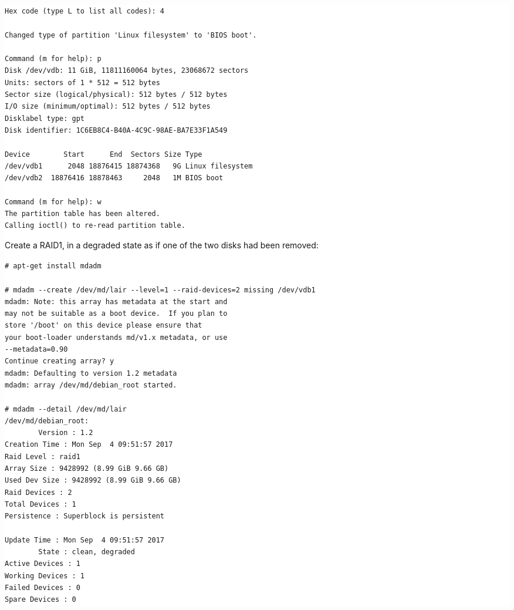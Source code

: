     Hex code (type L to list all codes): 4

    Changed type of partition 'Linux filesystem' to 'BIOS boot'.

    Command (m for help): p
    Disk /dev/vdb: 11 GiB, 11811160064 bytes, 23068672 sectors
    Units: sectors of 1 * 512 = 512 bytes
    Sector size (logical/physical): 512 bytes / 512 bytes
    I/O size (minimum/optimal): 512 bytes / 512 bytes
    Disklabel type: gpt
    Disk identifier: 1C6EB8C4-B40A-4C9C-98AE-BA7E33F1A549

    Device        Start      End  Sectors Size Type
    /dev/vdb1      2048 18876415 18874368   9G Linux filesystem
    /dev/vdb2  18876416 18878463     2048   1M BIOS boot

    Command (m for help): w
    The partition table has been altered.
    Calling ioctl() to re-read partition table.

Create a RAID1, in a degraded state as if one of the two disks had been removed:
        
    # apt-get install mdadm

    # mdadm --create /dev/md/lair --level=1 --raid-devices=2 missing /dev/vdb1
    mdadm: Note: this array has metadata at the start and
    may not be suitable as a boot device.  If you plan to
    store '/boot' on this device please ensure that
    your boot-loader understands md/v1.x metadata, or use
    --metadata=0.90
    Continue creating array? y
    mdadm: Defaulting to version 1.2 metadata
    mdadm: array /dev/md/debian_root started.

    # mdadm --detail /dev/md/lair
    /dev/md/debian_root:
            Version : 1.2
    Creation Time : Mon Sep  4 09:51:57 2017
    Raid Level : raid1
    Array Size : 9428992 (8.99 GiB 9.66 GB)
    Used Dev Size : 9428992 (8.99 GiB 9.66 GB)
    Raid Devices : 2
    Total Devices : 1
    Persistence : Superblock is persistent

    Update Time : Mon Sep  4 09:51:57 2017
            State : clean, degraded
    Active Devices : 1
    Working Devices : 1
    Failed Devices : 0
    Spare Devices : 0
